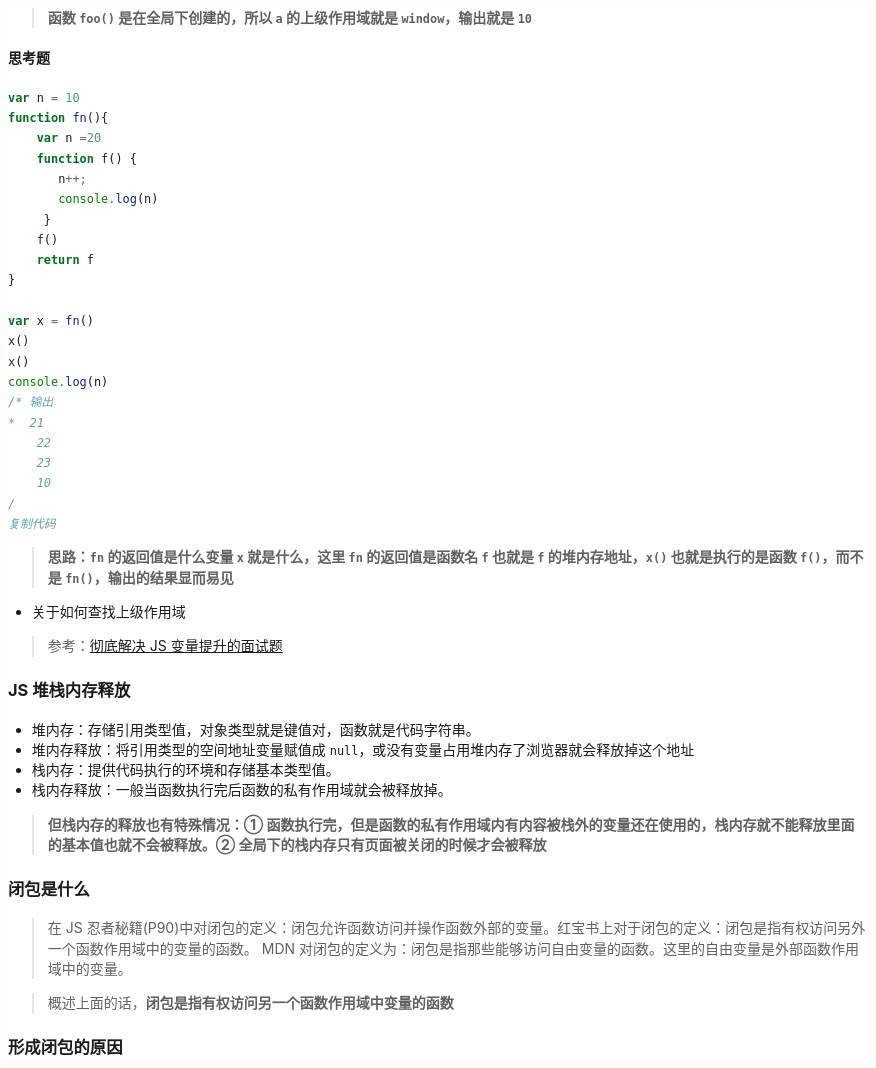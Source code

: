 > **函数 `foo()` 是在全局下创建的，所以 `a` 的上级作用域就是 `window`，输出就是 `10`**

#### 思考题

```js
var n = 10
function fn(){
    var n =20
    function f() {
       n++;
       console.log(n)
     }
    f()
    return f
}

var x = fn()
x()
x()
console.log(n)
/* 输出
*  21
    22
    23
    10
/
复制代码
```

> **思路：`fn` 的返回值是什么变量 `x` 就是什么，这里 `fn` 的返回值是函数名 `f` 也就是 `f` 的堆内存地址，`x()` 也就是执行的是函数 `f()`，而不是 `fn()`，输出的结果显而易见**

- 关于如何查找上级作用域

> 参考：[彻底解决 JS 变量提升的面试题](https://juejin.cn/post/6933377315573497864)

### JS 堆栈内存释放

- 堆内存：存储引用类型值，对象类型就是键值对，函数就是代码字符串。
- 堆内存释放：将引用类型的空间地址变量赋值成 `null`，或没有变量占用堆内存了浏览器就会释放掉这个地址
- 栈内存：提供代码执行的环境和存储基本类型值。
- 栈内存释放：一般当函数执行完后函数的私有作用域就会被释放掉。

> **但栈内存的释放也有特殊情况：① 函数执行完，但是函数的私有作用域内有内容被栈外的变量还在使用的，栈内存就不能释放里面的基本值也就不会被释放。② 全局下的栈内存只有页面被关闭的时候才会被释放**

### 闭包是什么

> 在 JS 忍者秘籍(P90)中对闭包的定义：闭包允许函数访问并操作函数外部的变量。红宝书上对于闭包的定义：闭包是指有权访问另外一个函数作用域中的变量的函数。 MDN 对闭包的定义为：闭包是指那些能够访问自由变量的函数。这里的自由变量是外部函数作用域中的变量。

> 概述上面的话，**闭包是指有权访问另一个函数作用域中变量的函数**

### 形成闭包的原因
